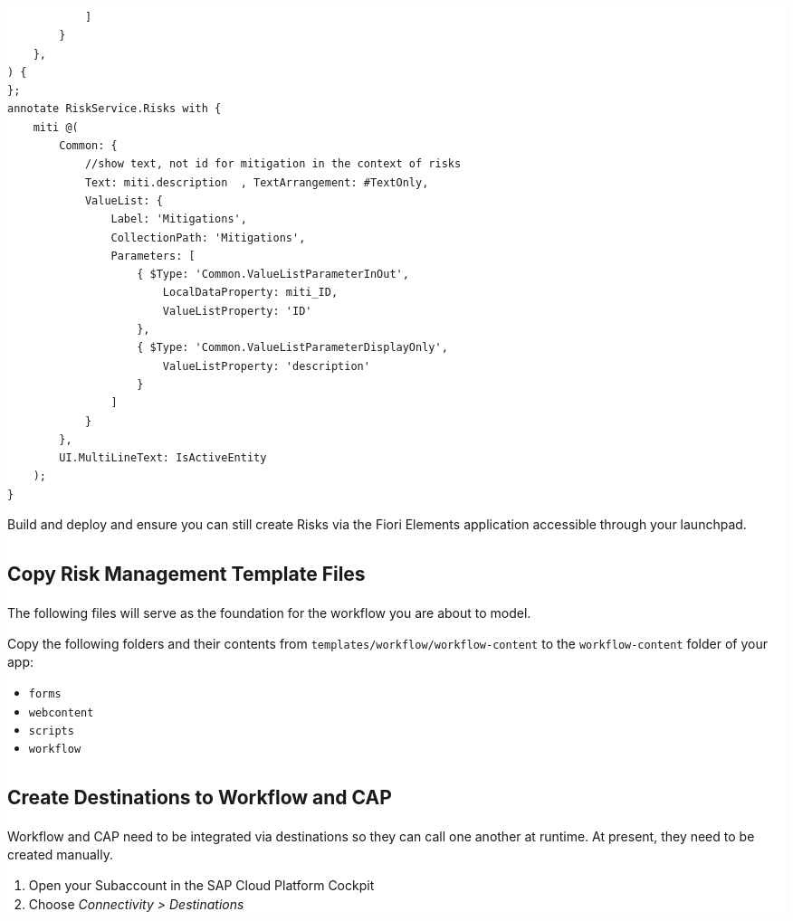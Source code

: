 ```text hl_lines="4-4 31-31 48-48"
			]
		}
	},
) {
};
annotate RiskService.Risks with {
	miti @(
		Common: {
			//show text, not id for mitigation in the context of risks
			Text: miti.description  , TextArrangement: #TextOnly,
			ValueList: {
				Label: 'Mitigations',
				CollectionPath: 'Mitigations',
				Parameters: [
					{ $Type: 'Common.ValueListParameterInOut',
						LocalDataProperty: miti_ID,
						ValueListProperty: 'ID'
					},
					{ $Type: 'Common.ValueListParameterDisplayOnly',
						ValueListProperty: 'description'
					}
				]
			}
		},
		UI.MultiLineText: IsActiveEntity
	);
}
```

Build and deploy and ensure you can still create Risks via the Fiori Elements application accessible through your launchpad.

## Copy Risk Management Template Files

The following files will serve as the foundation for the workflow you are about to model.

Copy the following folders and their contents from `templates/workflow/workflow-content` to the `workflow-content` folder of your app:

- `forms`
- `webcontent`
- `scripts`
- `workflow`

## Create Destinations to Workflow and CAP

Workflow and CAP need to be integrated via destinations so they can call one another at runtime. At present, they need to be created manually.

1. Open your Subaccount in the SAP Cloud Platform Cockpit
2. Choose *Connectivity > Destinations*
